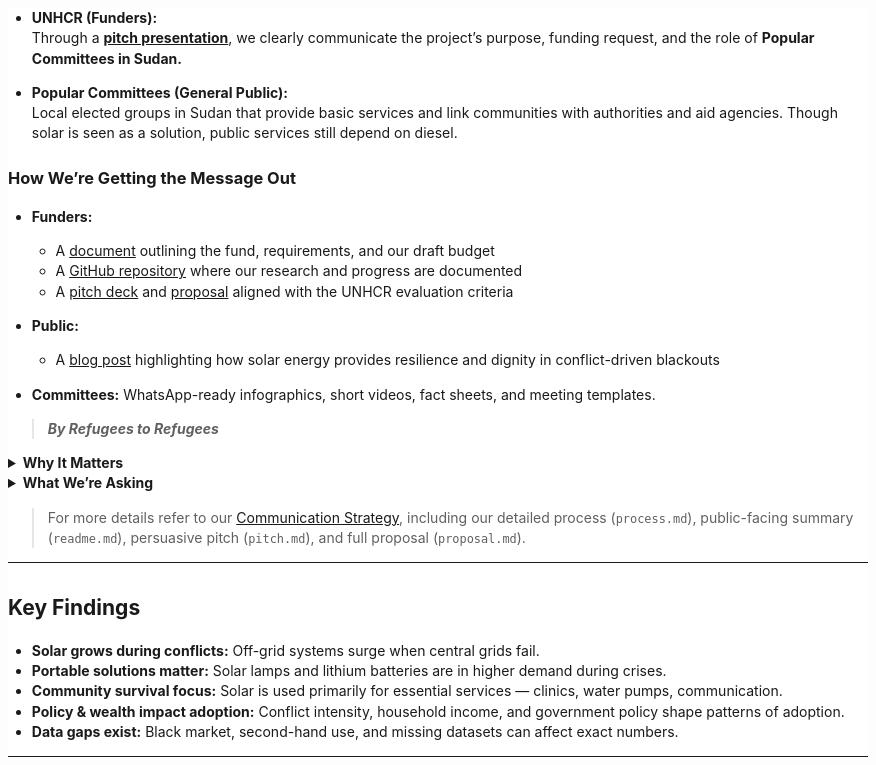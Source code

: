 - **UNHCR (Funders):**  
  Through a [**pitch presentation**](https://solarenergyforcommunityresilienceinsudan.my.canva.site/), we clearly communicate the project’s purpose, funding request, and the role of **Popular Committees in Sudan.**  
  
- **Popular Committees (General Public):**  
Local elected groups in Sudan that provide basic services and link communities with authorities and aid agencies. Though solar is seen as a solution, public services still depend on diesel.

### How We’re Getting the Message Out

- **Funders:** 
  - A [document](https://docs.google.com/document/d/1qtnTPDyECZFVlH4yhWlZRAuwwtspa7mvojq4XWrX1DM/edit?tab=t.0) outlining the fund, requirements, and our draft budget  
  - A [GitHub repository](https://github.com/MIT-Emerging-Talent/ET6-CDSP-group-08-repo) where our research and progress are documented  
  - A [pitch deck](https://solarenergyforcommunityresilienceinsudan.my.canva.site/) and [proposal](https://github.com/MIT-Emerging-Talent/ET6-CDSP-group-08-repo/blob/main/5_communication_strategy/proposal.md) aligned with the UNHCR evaluation criteria  

- **Public:**   
  - A [blog post](https://medium.com/@ahdbasan/survival-not-just-sustainability-the-role-of-solar-in-conflict-zones-54ef59c76af4) highlighting how solar energy provides resilience and dignity in conflict-driven blackouts  

- **Committees:** WhatsApp-ready infographics, short videos, fact sheets, and meeting templates. 

> **_By Refugees to Refugees_**

<details><summary><b> Why It Matters</b></summary></details>

<details><summary><b>  What We’re Asking</b></summary></details>



> For more details refer to our [Communication Strategy](https://github.com/MIT-Emerging-Talent/ET6-CDSP-group-08-repo/tree/main/5_communication_strategy), including our detailed process (`process.md`), public-facing summary (`readme.md`), persuasive pitch (`pitch.md`), and full proposal (`proposal.md`).


---

## Key Findings

- **Solar grows during conflicts:** Off-grid systems surge when central grids fail.
- **Portable solutions matter:** Solar lamps and lithium batteries are in higher demand during crises.
- **Community survival focus:** Solar is used primarily for essential services — clinics, water pumps, communication.
- **Policy & wealth impact adoption:** Conflict intensity, household income, and government policy shape patterns of adoption.
- **Data gaps exist:** Black market, second-hand use, and missing datasets can affect exact numbers.

---
